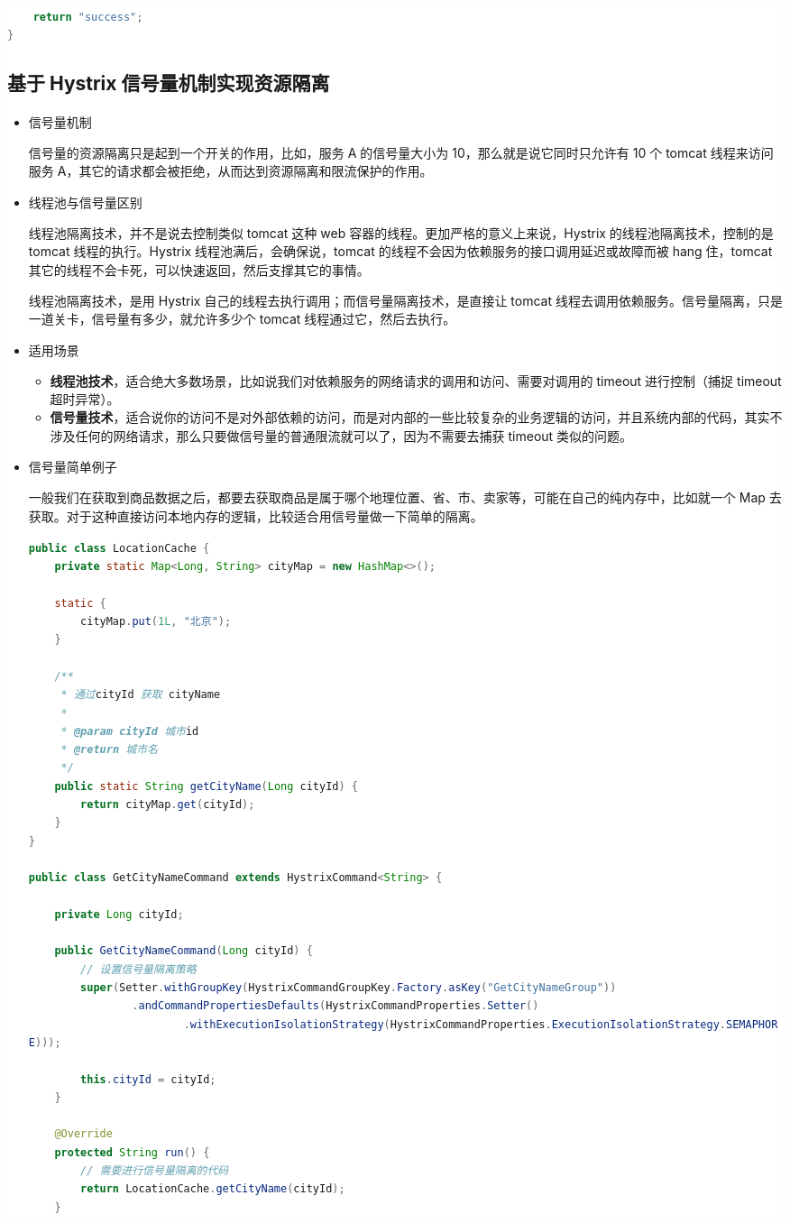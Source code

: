   ```java
      return "success";
  }
  ```

## 基于 Hystrix 信号量机制实现资源隔离

- 信号量机制
  
  信号量的资源隔离只是起到一个开关的作用，比如，服务 A 的信号量大小为 10，那么就是说它同时只允许有 10 个 tomcat 线程来访问服务 A，其它的请求都会被拒绝，从而达到资源隔离和限流保护的作用。

- 线程池与信号量区别
  
  线程池隔离技术，并不是说去控制类似 tomcat 这种 web 容器的线程。更加严格的意义上来说，Hystrix 的线程池隔离技术，控制的是 tomcat 线程的执行。Hystrix 线程池满后，会确保说，tomcat 的线程不会因为依赖服务的接口调用延迟或故障而被 hang 住，tomcat 其它的线程不会卡死，可以快速返回，然后支撑其它的事情。
  
  线程池隔离技术，是用 Hystrix 自己的线程去执行调用；而信号量隔离技术，是直接让 tomcat 线程去调用依赖服务。信号量隔离，只是一道关卡，信号量有多少，就允许多少个 tomcat 线程通过它，然后去执行。

- 适用场景
  
  - **线程池技术**，适合绝大多数场景，比如说我们对依赖服务的网络请求的调用和访问、需要对调用的 timeout 进行控制（捕捉 timeout 超时异常）。
  - **信号量技术**，适合说你的访问不是对外部依赖的访问，而是对内部的一些比较复杂的业务逻辑的访问，并且系统内部的代码，其实不涉及任何的网络请求，那么只要做信号量的普通限流就可以了，因为不需要去捕获 timeout 类似的问题。

- 信号量简单例子
  
  一般我们在获取到商品数据之后，都要去获取商品是属于哪个地理位置、省、市、卖家等，可能在自己的纯内存中，比如就一个 Map 去获取。对于这种直接访问本地内存的逻辑，比较适合用信号量做一下简单的隔离。
  
  ```java
  public class LocationCache {
      private static Map<Long, String> cityMap = new HashMap<>();
  
      static {
          cityMap.put(1L, "北京");
      }
  
      /**
       * 通过cityId 获取 cityName
       *
       * @param cityId 城市id
       * @return 城市名
       */
      public static String getCityName(Long cityId) {
          return cityMap.get(cityId);
      }
  }
  
  public class GetCityNameCommand extends HystrixCommand<String> {
  
      private Long cityId;
  
      public GetCityNameCommand(Long cityId) {
          // 设置信号量隔离策略
          super(Setter.withGroupKey(HystrixCommandGroupKey.Factory.asKey("GetCityNameGroup"))
                  .andCommandPropertiesDefaults(HystrixCommandProperties.Setter()
                          .withExecutionIsolationStrategy(HystrixCommandProperties.ExecutionIsolationStrategy.SEMAPHORE)));
  
          this.cityId = cityId;
      }
  
      @Override
      protected String run() {
          // 需要进行信号量隔离的代码
          return LocationCache.getCityName(cityId);
      }
  ```
